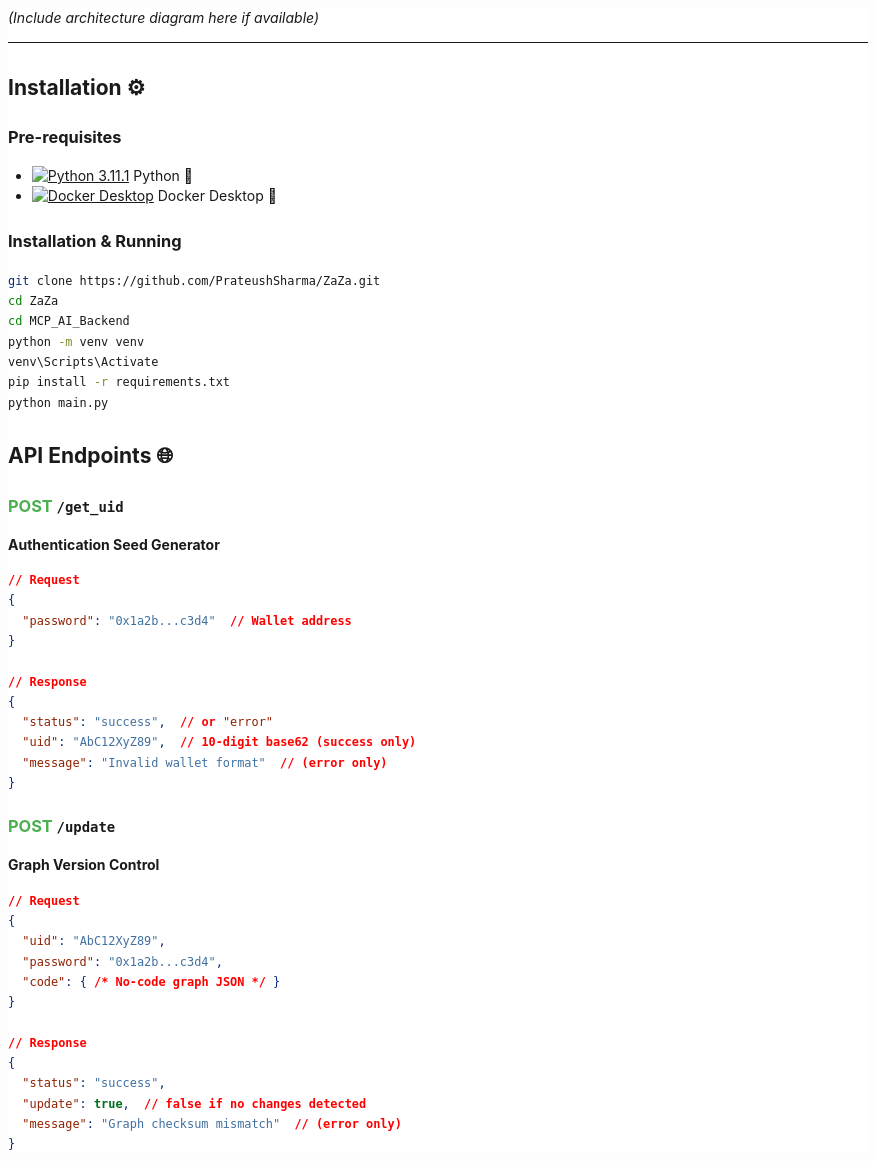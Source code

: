 *(Include architecture diagram here if available)*  

---

## Installation ⚙️  
### Pre-requisites
- [![Python 3.11.1](https://skillicons.dev/icons?i=py)](https://www.python.org/downloads/)  Python 🐍
- [![Docker Desktop](https://skillicons.dev/icons?i=docker)](https://www.docker.com/products/docker-desktop/) Docker Desktop 🐳

### Installation & Running

```bash
git clone https://github.com/PrateushSharma/ZaZa.git
cd ZaZa
cd MCP_AI_Backend
python -m venv venv
venv\Scripts\Activate
pip install -r requirements.txt
python main.py
```

## API Endpoints 🌐

### <span style="color:#4CAF50">POST</span> `/get_uid`
**Authentication Seed Generator**  
```json
// Request
{
  "password": "0x1a2b...c3d4"  // Wallet address
}

// Response
{
  "status": "success",  // or "error"
  "uid": "AbC12XyZ89",  // 10-digit base62 (success only)
  "message": "Invalid wallet format"  // (error only)
}
```

### <span style="color:#4CAF50">POST</span> `/update`
**Graph Version Control**  
```json
// Request
{
  "uid": "AbC12XyZ89",
  "password": "0x1a2b...c3d4",
  "code": { /* No-code graph JSON */ }
}

// Response
{
  "status": "success",
  "update": true,  // false if no changes detected
  "message": "Graph checksum mismatch"  // (error only)
}
```

